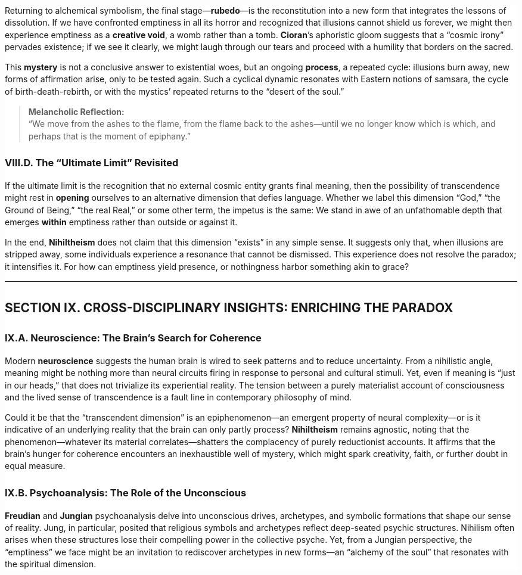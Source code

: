Returning to alchemical symbolism, the final stage—**rubedo**—is the reconstitution into a new form that integrates the lessons of dissolution. If we have confronted emptiness in all its horror and recognized that illusions cannot shield us forever, we might then experience emptiness as a **creative void**, a womb rather than a tomb. **Cioran**’s aphoristic gloom suggests that a “cosmic irony” pervades existence; if we see it clearly, we might laugh through our tears and proceed with a humility that borders on the sacred.

This **mystery** is not a conclusive answer to existential woes, but an ongoing **process**, a repeated cycle: illusions burn away, new forms of affirmation arise, only to be tested again. Such a cyclical dynamic resonates with Eastern notions of samsara, the cycle of birth-death-rebirth, or with the mystics’ repeated returns to the “desert of the soul.”

> **Melancholic Reflection:**  
> “We move from the ashes to the flame, from the flame back to the ashes—until we no longer know which is which, and perhaps that is the moment of epiphany.”

### VIII.D. The “Ultimate Limit” Revisited

If the ultimate limit is the recognition that no external cosmic entity grants final meaning, then the possibility of transcendence might rest in **opening** ourselves to an alternative dimension that defies language. Whether we label this dimension “God,” “the Ground of Being,” “the real Real,” or some other term, the impetus is the same: We stand in awe of an unfathomable depth that emerges **within** emptiness rather than outside or against it.

In the end, **Nihiltheism** does not claim that this dimension “exists” in any simple sense. It suggests only that, when illusions are stripped away, some individuals experience a resonance that cannot be dismissed. This experience does not resolve the paradox; it intensifies it. For how can emptiness yield presence, or nothingness harbor something akin to grace?

* * *

## SECTION IX. CROSS-DISCIPLINARY INSIGHTS: ENRICHING THE PARADOX

### IX.A. Neuroscience: The Brain’s Search for Coherence

Modern **neuroscience** suggests the human brain is wired to seek patterns and to reduce uncertainty. From a nihilistic angle, meaning might be nothing more than neural circuits firing in response to personal and cultural stimuli. Yet, even if meaning is “just in our heads,” that does not trivialize its experiential reality. The tension between a purely materialist account of consciousness and the lived sense of transcendence is a fault line in contemporary philosophy of mind.

Could it be that the “transcendent dimension” is an epiphenomenon—an emergent property of neural complexity—or is it indicative of an underlying reality that the brain can only partly process? **Nihiltheism** remains agnostic, noting that the phenomenon—whatever its material correlates—shatters the complacency of purely reductionist accounts. It affirms that the brain’s hunger for coherence encounters an inexhaustible well of mystery, which might spark creativity, faith, or further doubt in equal measure.

### IX.B. Psychoanalysis: The Role of the Unconscious

**Freudian** and **Jungian** psychoanalysis delve into unconscious drives, archetypes, and symbolic formations that shape our sense of reality. Jung, in particular, posited that religious symbols and archetypes reflect deep-seated psychic structures. Nihilism often arises when these structures lose their compelling power in the collective psyche. Yet, from a Jungian perspective, the “emptiness” we face might be an invitation to rediscover archetypes in new forms—an “alchemy of the soul” that resonates with the spiritual dimension.
